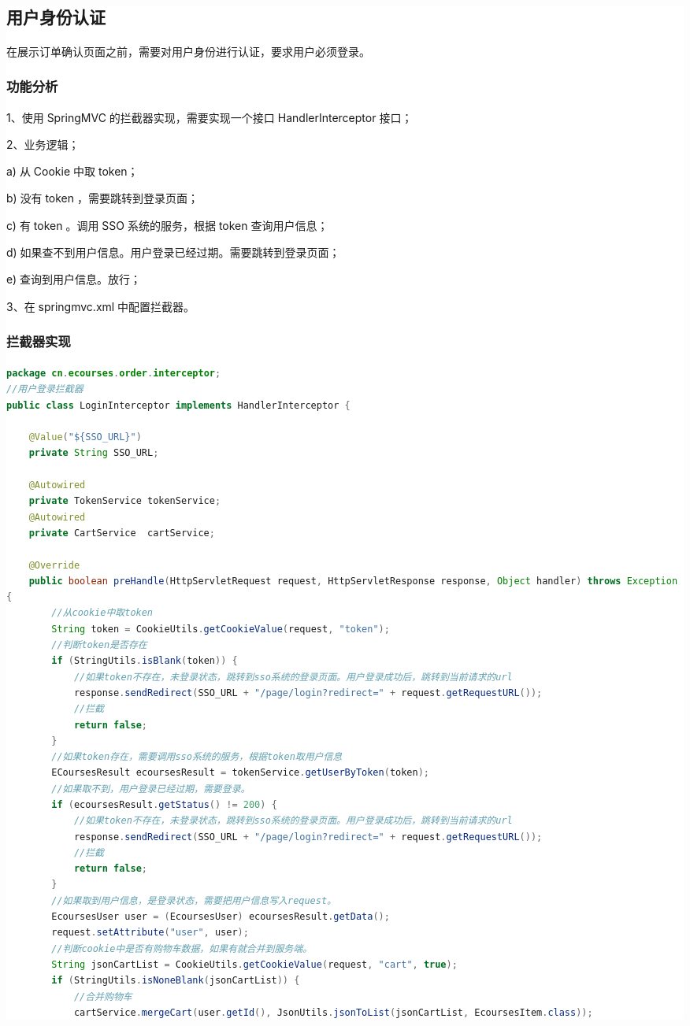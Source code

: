 ## 用户身份认证

在展示订单确认页面之前，需要对用户身份进行认证，要求用户必须登录。

### 功能分析

1、使用 SpringMVC 的拦截器实现，需要实现一个接口 HandlerInterceptor 接口；

2、业务逻辑；

a) 从 Cookie 中取 token；

b) 没有 token ，需要跳转到登录页面；

c) 有 token 。调用 SSO 系统的服务，根据 token 查询用户信息；

d) 如果查不到用户信息。用户登录已经过期。需要跳转到登录页面；

e) 查询到用户信息。放行；

3、在 springmvc.xml 中配置拦截器。

### 拦截器实现

```java
package cn.ecourses.order.interceptor;
//用户登录拦截器
public class LoginInterceptor implements HandlerInterceptor {
	
	@Value("${SSO_URL}")
	private String SSO_URL;
	
	@Autowired
	private TokenService tokenService;
	@Autowired
	private CartService  cartService;
	
	@Override
	public boolean preHandle(HttpServletRequest request, HttpServletResponse response, Object handler) throws Exception {
		//从cookie中取token
		String token = CookieUtils.getCookieValue(request, "token");
		//判断token是否存在
		if (StringUtils.isBlank(token)) {
			//如果token不存在，未登录状态，跳转到sso系统的登录页面。用户登录成功后，跳转到当前请求的url
			response.sendRedirect(SSO_URL + "/page/login?redirect=" + request.getRequestURL());
			//拦截
			return false;
		}
		//如果token存在，需要调用sso系统的服务，根据token取用户信息
		ECoursesResult ecoursesResult = tokenService.getUserByToken(token);
		//如果取不到，用户登录已经过期，需要登录。
		if (ecoursesResult.getStatus() != 200) {
			//如果token不存在，未登录状态，跳转到sso系统的登录页面。用户登录成功后，跳转到当前请求的url
			response.sendRedirect(SSO_URL + "/page/login?redirect=" + request.getRequestURL());
			//拦截
			return false;
		}
		//如果取到用户信息，是登录状态，需要把用户信息写入request。
		EcoursesUser user = (EcoursesUser) ecoursesResult.getData();
		request.setAttribute("user", user);
		//判断cookie中是否有购物车数据，如果有就合并到服务端。
		String jsonCartList = CookieUtils.getCookieValue(request, "cart", true);
		if (StringUtils.isNoneBlank(jsonCartList)) {
			//合并购物车
			cartService.mergeCart(user.getId(), JsonUtils.jsonToList(jsonCartList, EcoursesItem.class));
```